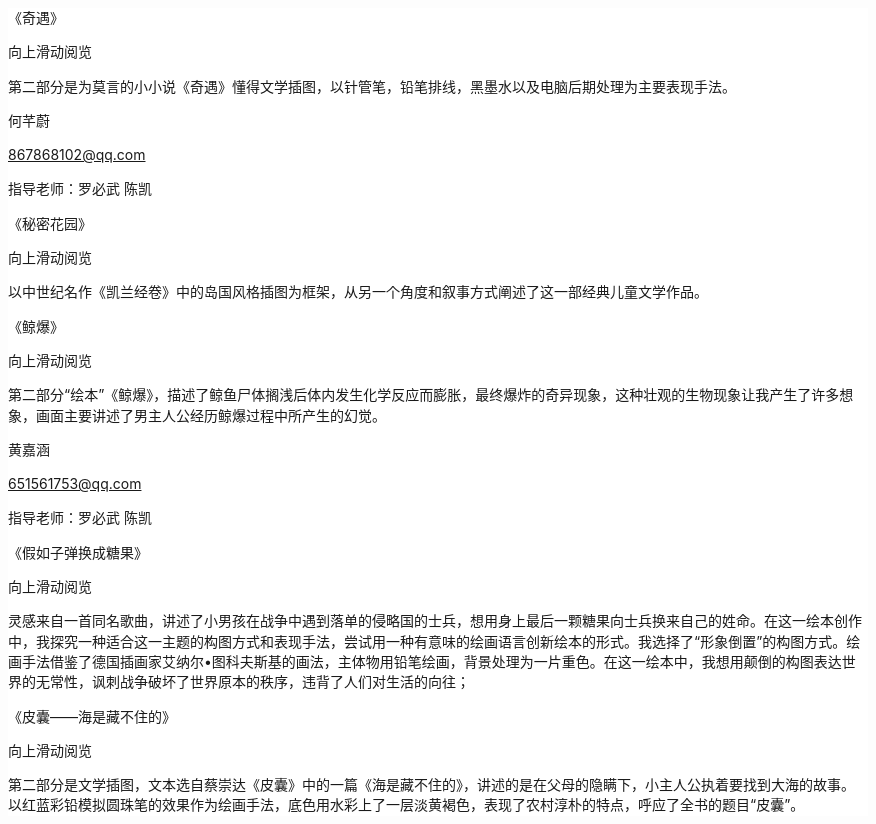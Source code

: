 
《奇遇》



向上滑动阅览



第二部分是为莫言的小小说《奇遇》懂得文学插图，以针管笔，铅笔排线，黑墨水以及电脑后期处理为主要表现手法。



何芊蔚

867868102@qq.com

指导老师：罗必武 陈凯



《秘密花园》

向上滑动阅览



以中世纪名作《凯兰经卷》中的岛国风格插图为框架，从另一个角度和叙事方式阐述了这一部经典儿童文学作品。



《鲸爆》


向上滑动阅览

第二部分“绘本”《鲸爆》，描述了鲸鱼尸体搁浅后体内发生化学反应而膨胀，最终爆炸的奇异现象，这种壮观的生物现象让我产生了许多想象，画面主要讲述了男主人公经历鲸爆过程中所产生的幻觉。           






黄嘉涵

651561753@qq.com

指导老师：罗必武 陈凯



《假如子弹换成糖果》


向上滑动阅览

灵感来自一首同名歌曲，讲述了小男孩在战争中遇到落单的侵略国的士兵，想用身上最后一颗糖果向士兵换来自己的姓命。在这一绘本创作中，我探究一种适合这一主题的构图方式和表现手法，尝试用一种有意味的绘画语言创新绘本的形式。我选择了“形象倒置”的构图方式。绘画手法借鉴了德国插画家艾纳尔•图科夫斯基的画法，主体物用铅笔绘画，背景处理为一片重色。在这一绘本中，我想用颠倒的构图表达世界的无常性，讽刺战争破坏了世界原本的秩序，违背了人们对生活的向往；



《皮囊——海是藏不住的》


向上滑动阅览


第二部分是文学插图，文本选自蔡崇达《皮囊》中的一篇《海是藏不住的》，讲述的是在父母的隐瞒下，小主人公执着要找到大海的故事。以红蓝彩铅模拟圆珠笔的效果作为绘画手法，底色用水彩上了一层淡黄褐色，表现了农村淳朴的特点，呼应了全书的题目“皮囊”。                                 


